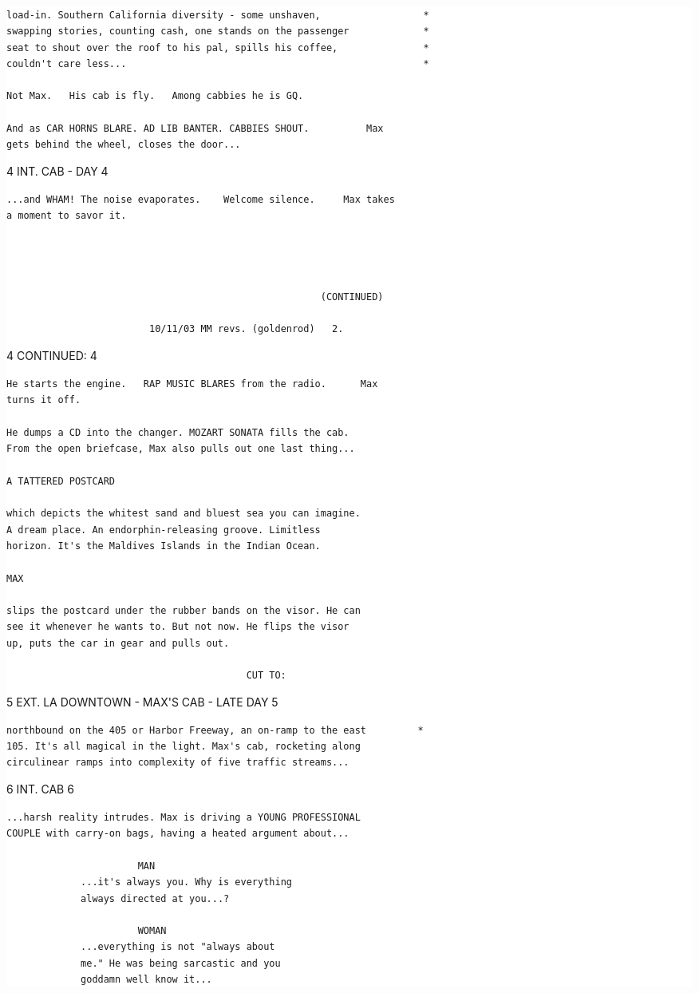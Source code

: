     load-in. Southern California diversity - some unshaven,                  *
    swapping stories, counting cash, one stands on the passenger             *
    seat to shout over the roof to his pal, spills his coffee,               *
    couldn't care less...                                                    *

    Not Max.   His cab is fly.   Among cabbies he is GQ.

    And as CAR HORNS BLARE. AD LIB BANTER. CABBIES SHOUT.          Max
    gets behind the wheel, closes the door...

4   INT. CAB - DAY                                                       4

    ...and WHAM! The noise evaporates.    Welcome silence.     Max takes
    a moment to savor it.




                                                           (CONTINUED)

                             10/11/03 MM revs. (goldenrod)   2.
4   CONTINUED:                                                          4

    He starts the engine.   RAP MUSIC BLARES from the radio.      Max
    turns it off.

    He dumps a CD into the changer. MOZART SONATA fills the cab.
    From the open briefcase, Max also pulls out one last thing...

    A TATTERED POSTCARD

    which depicts the whitest sand and bluest sea you can imagine.
    A dream place. An endorphin-releasing groove. Limitless
    horizon. It's the Maldives Islands in the Indian Ocean.

    MAX

    slips the postcard under the rubber bands on the visor. He can
    see it whenever he wants to. But not now. He flips the visor
    up, puts the car in gear and pulls out.

                                              CUT TO:

5   EXT. LA DOWNTOWN - MAX'S CAB - LATE DAY                             5

    northbound on the 405 or Harbor Freeway, an on-ramp to the east         *
    105. It's all magical in the light. Max's cab, rocketing along
    circulinear ramps into complexity of five traffic streams...

6   INT. CAB                                                            6

    ...harsh reality intrudes. Max is driving a YOUNG PROFESSIONAL
    COUPLE with carry-on bags, having a heated argument about...

                           MAN
                 ...it's always you. Why is everything
                 always directed at you...?

                           WOMAN
                 ...everything is not "always about
                 me." He was being sarcastic and you
                 goddamn well know it...
